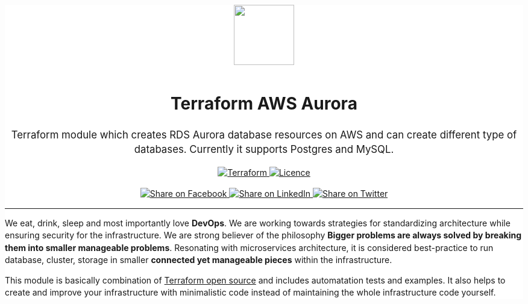 

<p align="center"> <img src="https://user-images.githubusercontent.com/50652676/62349836-882fef80-b51e-11e9-99e3-7b974309c7e3.png" width="100" height="100"></p>


<h1 align="center">
    Terraform AWS Aurora
</h1>

<p align="center" style="font-size: 1.2rem;">
    Terraform module which creates RDS Aurora database resources on AWS and can create different type of databases. Currently it supports Postgres and MySQL.
     </p>

<p align="center">

<a href="https://www.terraform.io">
  <img src="https://img.shields.io/badge/Terraform-v0.12-green" alt="Terraform">
</a>
<a href="LICENSE.md">
  <img src="https://img.shields.io/badge/License-MIT-blue.svg" alt="Licence">
</a>


</p>
<p align="center">

<a href='https://facebook.com/sharer/sharer.php?u=https://github.com/clouddrove/terraform-aws-aurora'>
  <img title="Share on Facebook" src="https://user-images.githubusercontent.com/50652676/62817743-4f64cb80-bb59-11e9-90c7-b057252ded50.png" />
</a>
<a href='https://www.linkedin.com/shareArticle?mini=true&title=Terraform+AWS+Aurora&url=https://github.com/clouddrove/terraform-aws-aurora'>
  <img title="Share on LinkedIn" src="https://user-images.githubusercontent.com/50652676/62817742-4e339e80-bb59-11e9-87b9-a1f68cae1049.png" />
</a>
<a href='https://twitter.com/intent/tweet/?text=Terraform+AWS+Aurora&url=https://github.com/clouddrove/terraform-aws-aurora'>
  <img title="Share on Twitter" src="https://user-images.githubusercontent.com/50652676/62817740-4c69db00-bb59-11e9-8a79-3580fbbf6d5c.png" />
</a>

</p>
<hr>


We eat, drink, sleep and most importantly love **DevOps**. We are working towards strategies for standardizing architecture while ensuring security for the infrastructure. We are strong believer of the philosophy <b>Bigger problems are always solved by breaking them into smaller manageable problems</b>. Resonating with microservices architecture, it is considered best-practice to run database, cluster, storage in smaller <b>connected yet manageable pieces</b> within the infrastructure.

This module is basically combination of [Terraform open source](https://www.terraform.io/) and includes automatation tests and examples. It also helps to create and improve your infrastructure with minimalistic code instead of maintaining the whole infrastructure code yourself.
